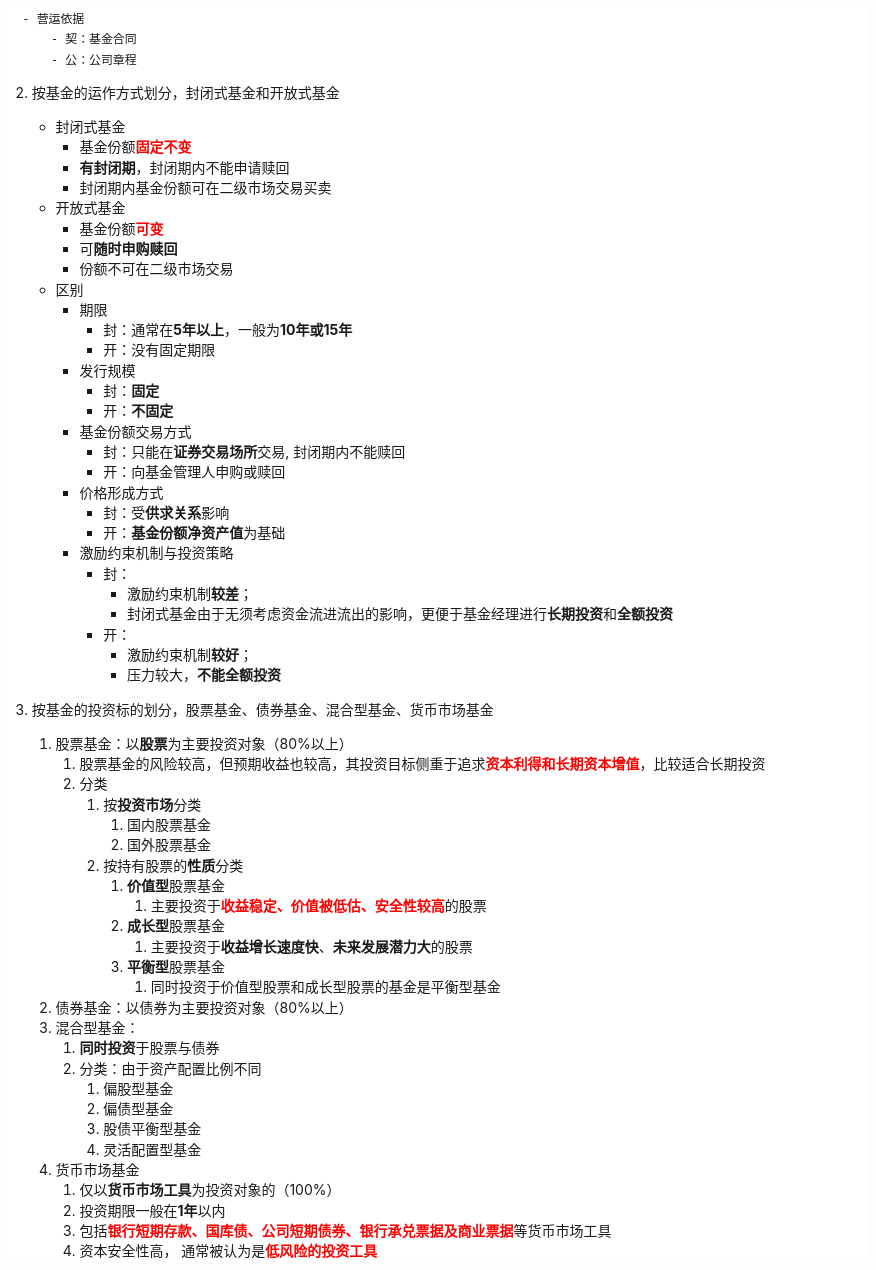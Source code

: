       - 营运依据
          - 契：基金合同
          - 公：公司章程
2. 按基金的运作方式划分，封闭式基金和开放式基金
    - 封闭式基金
        - 基金份额<font color="red">**固定不变**</font>
        - **有封闭期**，封闭期内不能申请赎回
        -  封闭期内基金份额可在二级市场交易买卖
    - 开放式基金
        - 基金份额<font color="red">**可变**</font>
        - 可**随时申购赎回**
        - 份额不可在二级市场交易
    - 区别
        - 期限
            - 封：通常在**5年以上**，一般为**10年或15年**
            - 开：没有固定期限
        - 发行规模
            - 封：**固定**
            - 开：**不固定**
        - 基金份额交易方式
            - 封：只能在**证券交易场所**交易, 封闭期内不能赎回
            - 开：向基金管理人申购或赎回
        - 价格形成方式
            - 封：受**供求关系**影响
            - 开：**基金份额净资产值**为基础
        - 激励约束机制与投资策略
            - 封：
              - 激励约束机制**较差**；
              - 封闭式基金由于无须考虑资金流进流出的影响，更便于基金经理进行**长期投资**和**全额投资**
            - 开：
              - 激励约束机制**较好**；
              - 压力较大，**不能全额投资**

3. 按基金的投资标的划分，股票基金、债券基金、混合型基金、货币市场基金
   1. 股票基金：以**股票**为主要投资对象（80%以上）
      1. 股票基金的风险较高，但预期收益也较高，其投资目标侧重于追求<font color="red">**资本利得和长期资本增值**</font>，比较适合长期投资
      2. 分类
         1. 按**投资市场**分类
            1. 国内股票基金
            2. 国外股票基金
         2. 按持有股票的**性质**分类
            1. **价值型**股票基金
               1. 主要投资于<font color="red">**收益稳定、价值被低估、安全性较高**</font>的股票
            2. **成长型**股票基金
               1. 主要投资于**收益增长速度快**、**未来发展潜力大**的股票
            3. **平衡型**股票基金
               1. 同时投资于价值型股票和成长型股票的基金是平衡型基金
   2. 债券基金：以债券为主要投资对象（80%以上）
   3. 混合型基金：
      1. **同时投资**于股票与债券
      2. 分类：由于资产配置比例不同
         1. 偏股型基金
         2. 偏债型基金
         3. 股债平衡型基金
         4. 灵活配置型基金
   4. 货币市场基金
      1. 仅以**货币市场工具**为投资对象的（100%）
      2. 投资期限一般在**1年**以内
      3. 包括<font color="red">**银行短期存款、国库债、公司短期债券、银行承兑票据及商业票据**</font>等货币市场工具
      4. 资本安全性高， 通常被认为是<font color="red">**低风险的投资工具**</font>
